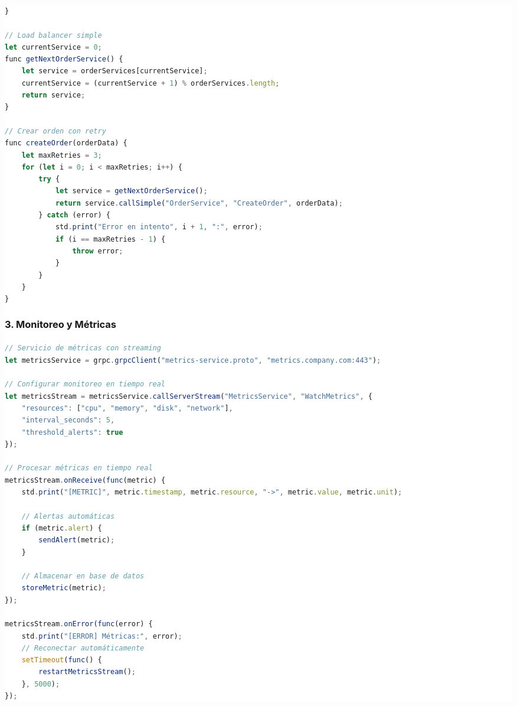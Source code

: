 ```javascript
}

// Load balancer simple
let currentService = 0;
func getNextOrderService() {
    let service = orderServices[currentService];
    currentService = (currentService + 1) % orderServices.length;
    return service;
}

// Crear orden con retry
func createOrder(orderData) {
    let maxRetries = 3;
    for (let i = 0; i < maxRetries; i++) {
        try {
            let service = getNextOrderService();
            return service.callSimple("OrderService", "CreateOrder", orderData);
        } catch (error) {
            std.print("Error en intento", i + 1, ":", error);
            if (i == maxRetries - 1) {
                throw error;
            }
        }
    }
}
```

### 3. Monitoreo y Métricas

```javascript
// Servicio de métricas con streaming
let metricsService = grpc.grpcClient("metrics-service.proto", "metrics.company.com:443");

// Configurar monitoreo en tiempo real
let metricsStream = metricsService.callServerStream("MetricsService", "WatchMetrics", {
    "resources": ["cpu", "memory", "disk", "network"],
    "interval_seconds": 5,
    "threshold_alerts": true
});

// Procesar métricas en tiempo real
metricsStream.onReceive(func(metric) {
    std.print("[METRIC]", metric.timestamp, metric.resource, "->", metric.value, metric.unit);
    
    // Alertas automáticas
    if (metric.alert) {
        sendAlert(metric);
    }
    
    // Almacenar en base de datos
    storeMetric(metric);
});

metricsStream.onError(func(error) {
    std.print("[ERROR] Métricas:", error);
    // Reconectar automáticamente
    setTimeout(func() {
        restartMetricsStream();
    }, 5000);
});
```
